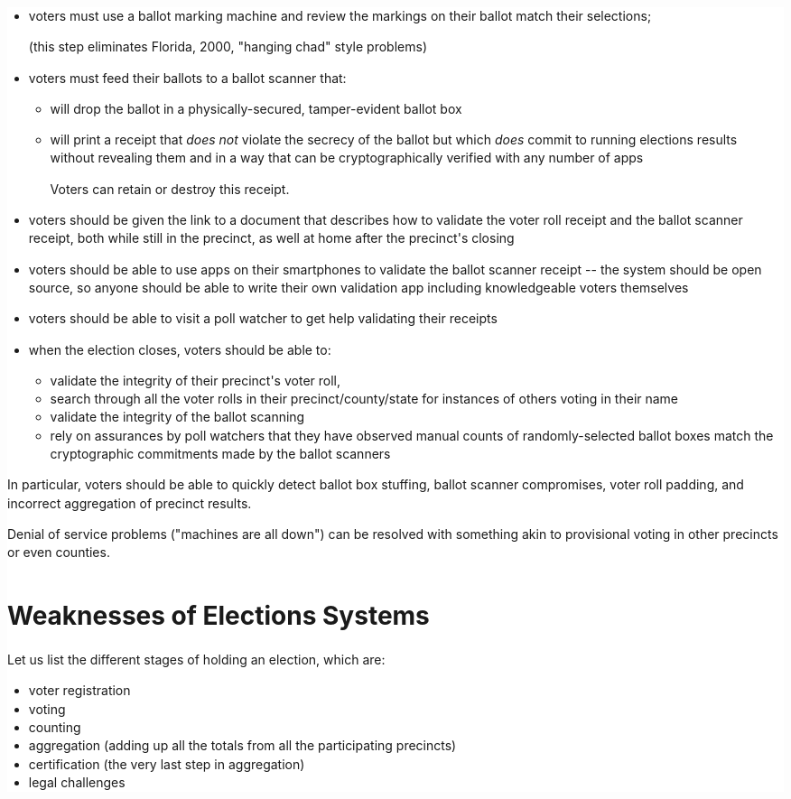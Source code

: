  - voters must use a ballot marking machine and review the markings on
   their ballot match their selections;

   (this step eliminates Florida, 2000, "hanging chad" style problems)

 - voters must feed their ballots to a ballot scanner that:

    - will drop the ballot in a physically-secured, tamper-evident
      ballot box

    - will print a receipt that *does not* violate the secrecy of the
      ballot but which _does_ commit to running elections results
      without revealing them and in a way that can be cryptographically
      verified with any number of apps

      Voters can retain or destroy this receipt.

 - voters should be given the link to a document that describes how to
   validate the voter roll receipt and the ballot scanner receipt, both
   while still in the precinct, as well at home after the precinct's
   closing

 - voters should be able to use apps on their smartphones to validate
   the ballot scanner receipt -- the system should be open source, so
   anyone should be able to write their own validation app including
   knowledgeable voters themselves

 - voters should be able to visit a poll watcher to get help validating
   their receipts

 - when the election closes, voters should be able to:

    - validate the integrity of their precinct's voter roll,
    - search through all the voter rolls in their precinct/county/state
      for instances of others voting in their name
    - validate the integrity of the ballot scanning
    - rely on assurances by poll watchers that they have observed manual
      counts of randomly-selected ballot boxes match the cryptographic
      commitments made by the ballot scanners

In particular, voters should be able to quickly detect ballot box
stuffing, ballot scanner compromises, voter roll padding, and incorrect
aggregation of precinct results.

Denial of service problems ("machines are all down") can be resolved
with something akin to provisional voting in other precincts or even
counties.

# Weaknesses of Elections Systems

Let us list the different stages of holding an election, which are:

 - voter registration
 - voting
 - counting
 - aggregation (adding up all the totals from all the participating
   precincts)
 - certification (the very last step in aggregation)
 - legal challenges
